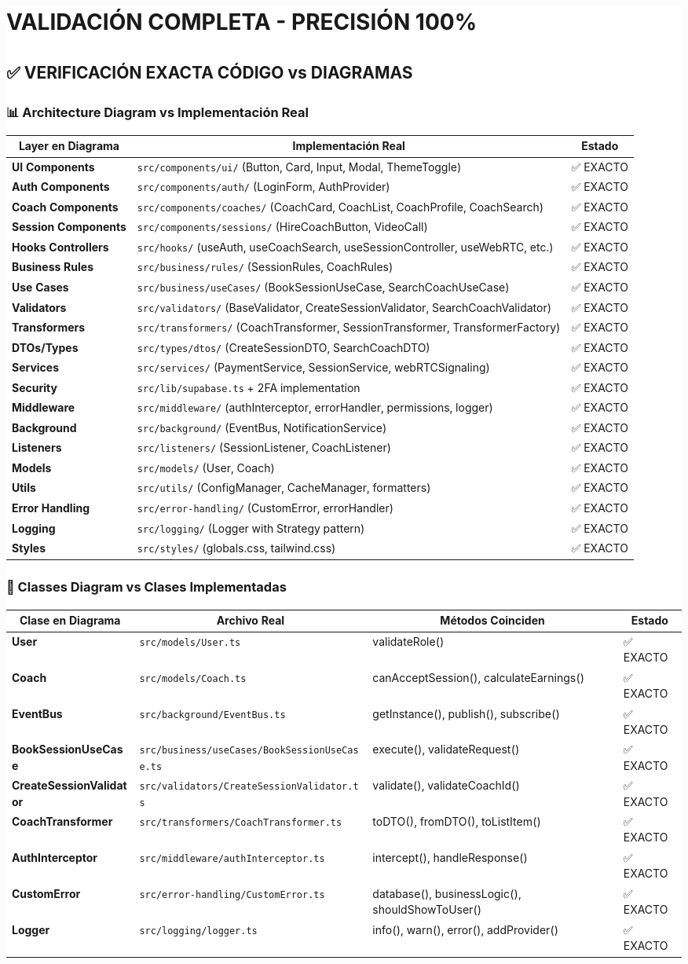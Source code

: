 # VALIDACIÓN COMPLETA - PRECISIÓN 100%

## ✅ VERIFICACIÓN EXACTA CÓDIGO vs DIAGRAMAS

### 📊 Architecture Diagram vs Implementación Real

| **Layer en Diagrama**  | **Implementación Real**                                                         | **Estado** |
| ---------------------- | ------------------------------------------------------------------------------- | ---------- |
| **UI Components**      | `src/components/ui/` (Button, Card, Input, Modal, ThemeToggle)                  | ✅ EXACTO  |
| **Auth Components**    | `src/components/auth/` (LoginForm, AuthProvider)                                | ✅ EXACTO  |
| **Coach Components**   | `src/components/coaches/` (CoachCard, CoachList, CoachProfile, CoachSearch)     | ✅ EXACTO  |
| **Session Components** | `src/components/sessions/` (HireCoachButton, VideoCall)                         | ✅ EXACTO  |
| **Hooks Controllers**  | `src/hooks/` (useAuth, useCoachSearch, useSessionController, useWebRTC, etc.)   | ✅ EXACTO  |
| **Business Rules**     | `src/business/rules/` (SessionRules, CoachRules)                                | ✅ EXACTO  |
| **Use Cases**          | `src/business/useCases/` (BookSessionUseCase, SearchCoachUseCase)               | ✅ EXACTO  |
| **Validators**         | `src/validators/` (BaseValidator, CreateSessionValidator, SearchCoachValidator) | ✅ EXACTO  |
| **Transformers**       | `src/transformers/` (CoachTransformer, SessionTransformer, TransformerFactory)  | ✅ EXACTO  |
| **DTOs/Types**         | `src/types/dtos/` (CreateSessionDTO, SearchCoachDTO)                            | ✅ EXACTO  |
| **Services**           | `src/services/` (PaymentService, SessionService, webRTCSignaling)               | ✅ EXACTO  |
| **Security**           | `src/lib/supabase.ts` + 2FA implementation                                      | ✅ EXACTO  |
| **Middleware**         | `src/middleware/` (authInterceptor, errorHandler, permissions, logger)          | ✅ EXACTO  |
| **Background**         | `src/background/` (EventBus, NotificationService)                               | ✅ EXACTO  |
| **Listeners**          | `src/listeners/` (SessionListener, CoachListener)                               | ✅ EXACTO  |
| **Models**             | `src/models/` (User, Coach)                                                     | ✅ EXACTO  |
| **Utils**              | `src/utils/` (ConfigManager, CacheManager, formatters)                          | ✅ EXACTO  |
| **Error Handling**     | `src/error-handling/` (CustomError, errorHandler)                               | ✅ EXACTO  |
| **Logging**            | `src/logging/` (Logger with Strategy pattern)                                   | ✅ EXACTO  |
| **Styles**             | `src/styles/` (globals.css, tailwind.css)                                       | ✅ EXACTO  |

### 🎯 Classes Diagram vs Clases Implementadas

| **Clase en Diagrama**      | **Archivo Real**                              | **Métodos Coinciden**                           | **Estado** |
| -------------------------- | --------------------------------------------- | ----------------------------------------------- | ---------- |
| **User**                   | `src/models/User.ts`                          | validateRole()                                  | ✅ EXACTO  |
| **Coach**                  | `src/models/Coach.ts`                         | canAcceptSession(), calculateEarnings()         | ✅ EXACTO  |
| **EventBus**               | `src/background/EventBus.ts`                  | getInstance(), publish(), subscribe()           | ✅ EXACTO  |
| **BookSessionUseCase**     | `src/business/useCases/BookSessionUseCase.ts` | execute(), validateRequest()                    | ✅ EXACTO  |
| **CreateSessionValidator** | `src/validators/CreateSessionValidator.ts`    | validate(), validateCoachId()                   | ✅ EXACTO  |
| **CoachTransformer**       | `src/transformers/CoachTransformer.ts`        | toDTO(), fromDTO(), toListItem()                | ✅ EXACTO  |
| **AuthInterceptor**        | `src/middleware/authInterceptor.ts`           | intercept(), handleResponse()                   | ✅ EXACTO  |
| **CustomError**            | `src/error-handling/CustomError.ts`           | database(), businessLogic(), shouldShowToUser() | ✅ EXACTO  |
| **Logger**                 | `src/logging/logger.ts`                       | info(), warn(), error(), addProvider()          | ✅ EXACTO  |